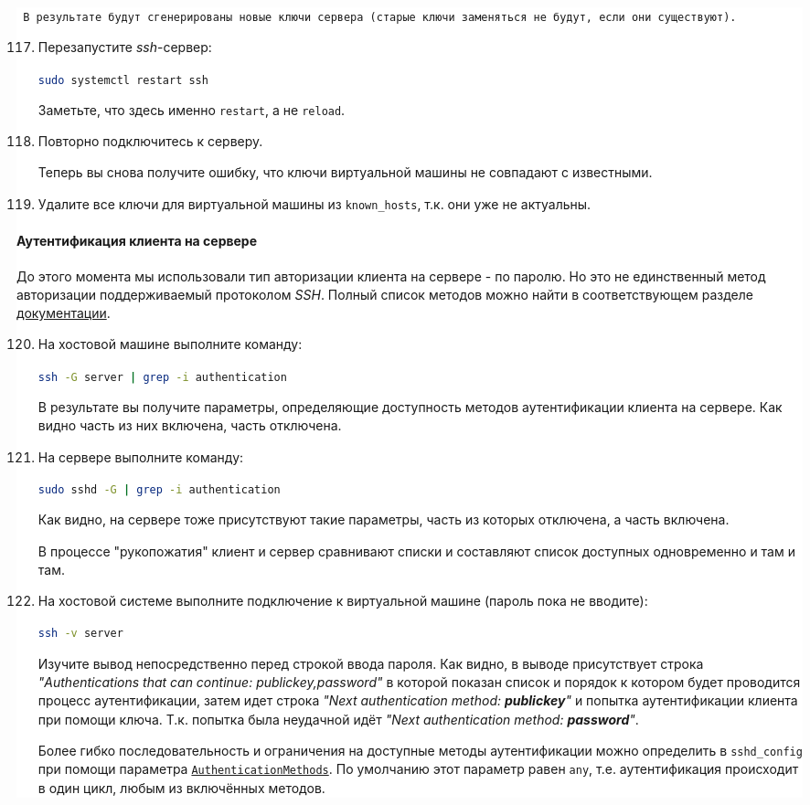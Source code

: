      В результате будут сгенерированы новые ключи сервера (старые ключи заменяться не будут, если они существуют).

117. Перезапустите *ssh*-сервер:

     ```bash
     sudo systemctl restart ssh
     ```

     Заметьте, что здесь именно `restart`, а не `reload`.

118. Повторно подключитесь к серверу.

     Теперь вы снова получите ошибку, что ключи виртуальной машины не совпадают с известными.

119. Удалите все ключи для виртуальной машины из `known_hosts`, т.к. они уже не актуальны.

#### Аутентификация клиента на сервере

До этого момента мы использовали тип авторизации клиента на сервере - по паролю. Но это не единственный метод авторизации поддерживаемый протоколом *SSH*. Полный список методов можно найти в соответствующем разделе [документации](https://manpages.ubuntu.com/manpages/plucky/en/man1/ssh.1.html#authentication).

120. На хостовой машине выполните команду:

     ```bash
     ssh -G server | grep -i authentication
     ```

     В результате вы получите параметры, определяющие доступность методов аутентификации клиента на сервере. Как видно часть из них включена, часть отключена.

121. На сервере выполните команду:

     ```bash
     sudo sshd -G | grep -i authentication
     ```

     Как видно, на сервере тоже присутствуют такие параметры, часть из которых отключена, а часть включена.

     В процессе "рукопожатия" клиент и сервер сравнивают списки и составляют список доступных одновременно и там и там.

122. На хостовой системе выполните подключение к виртуальной машине (пароль пока не вводите):

     ```bash
     ssh -v server
     ```

     Изучите вывод непосредственно перед строкой ввода пароля. Как видно, в выводе присутствует строка *"Authentications that can continue: publickey,password"* в которой показан список и порядок к котором будет проводится процесс аутентификации, затем идет строка *"Next authentication method: **publickey**"* и попытка аутентификации клиента при помощи ключа. Т.к. попытка была неудачной идёт *"Next authentication method: **password**"*.

     Более гибко последовательность и ограничения на доступные методы аутентификации можно определить в `sshd_config` при помощи параметра  [`AuthenticationMethods`](https://man.openbsd.org/sshd_config#AuthenticationMethods). По умолчанию этот параметр равен `any`, т.е. аутентификация происходит в один цикл, любым из включённых методов.
